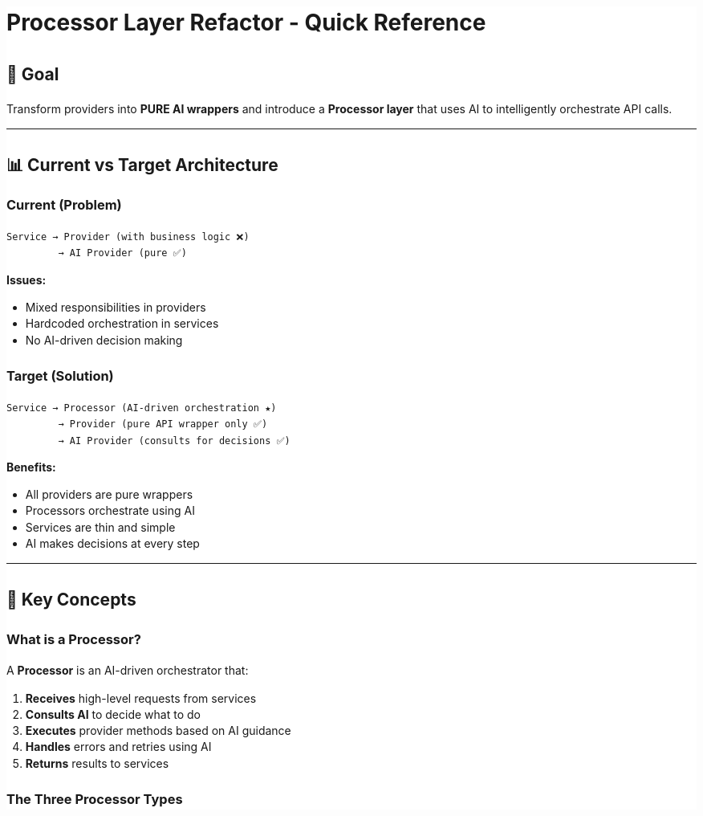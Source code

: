 # Processor Layer Refactor - Quick Reference

## 🎯 Goal

Transform providers into **PURE AI wrappers** and introduce a **Processor layer** that uses AI to intelligently orchestrate API calls.

---

## 📊 Current vs Target Architecture

### Current (Problem)
```
Service → Provider (with business logic ❌)
         → AI Provider (pure ✅)
```

**Issues:**
- Mixed responsibilities in providers
- Hardcoded orchestration in services
- No AI-driven decision making

### Target (Solution)
```
Service → Processor (AI-driven orchestration ★)
         → Provider (pure API wrapper only ✅)
         → AI Provider (consults for decisions ✅)
```

**Benefits:**
- All providers are pure wrappers
- Processors orchestrate using AI
- Services are thin and simple
- AI makes decisions at every step

---

## 🔑 Key Concepts

### What is a Processor?

A **Processor** is an AI-driven orchestrator that:
1. **Receives** high-level requests from services
2. **Consults AI** to decide what to do
3. **Executes** provider methods based on AI guidance
4. **Handles** errors and retries using AI
5. **Returns** results to services

### The Three Processor Types
